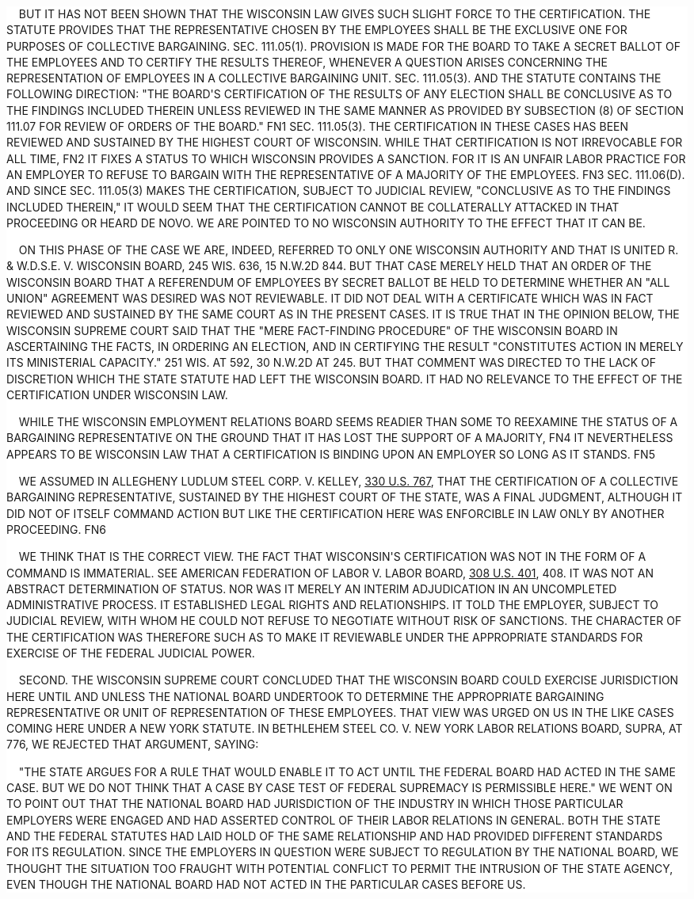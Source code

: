     BUT IT HAS NOT BEEN SHOWN THAT THE WISCONSIN LAW GIVES SUCH SLIGHT FORCE TO THE CERTIFICATION.  THE STATUTE PROVIDES THAT THE REPRESENTATIVE CHOSEN BY THE EMPLOYEES SHALL BE THE EXCLUSIVE ONE FOR PURPOSES OF COLLECTIVE BARGAINING.  SEC. 111.05(1).  PROVISION IS MADE FOR THE BOARD TO TAKE A SECRET BALLOT OF THE EMPLOYEES AND TO CERTIFY THE RESULTS THEREOF, WHENEVER A QUESTION ARISES CONCERNING THE REPRESENTATION OF EMPLOYEES IN A COLLECTIVE BARGAINING UNIT.  SEC. 111.05(3).  AND THE STATUTE CONTAINS THE FOLLOWING DIRECTION:  "THE BOARD'S CERTIFICATION OF THE RESULTS OF ANY ELECTION SHALL BE CONCLUSIVE AS TO THE FINDINGS INCLUDED THEREIN UNLESS REVIEWED IN THE SAME MANNER AS PROVIDED BY SUBSECTION (8) OF SECTION 111.07 FOR REVIEW OF ORDERS OF THE BOARD."  FN1 SEC. 111.05(3).  THE CERTIFICATION IN THESE CASES HAS BEEN REVIEWED AND SUSTAINED BY THE HIGHEST COURT OF WISCONSIN.  WHILE THAT CERTIFICATION IS NOT IRREVOCABLE FOR ALL TIME, FN2  IT FIXES A STATUS TO WHICH WISCONSIN PROVIDES A SANCTION.  FOR IT IS AN UNFAIR LABOR PRACTICE FOR AN EMPLOYER TO REFUSE TO BARGAIN WITH THE REPRESENTATIVE OF A MAJORITY OF THE EMPLOYEES.  FN3 SEC. 111.06(D).  AND SINCE SEC. 111.05(3) MAKES THE CERTIFICATION, SUBJECT TO JUDICIAL REVIEW, "CONCLUSIVE AS TO THE FINDINGS INCLUDED THEREIN," IT WOULD SEEM THAT THE CERTIFICATION CANNOT BE COLLATERALLY ATTACKED IN THAT PROCEEDING OR HEARD DE NOVO.  WE ARE POINTED TO NO WISCONSIN AUTHORITY TO THE EFFECT THAT IT CAN BE.

    ON THIS PHASE OF THE CASE WE ARE, INDEED, REFERRED TO ONLY ONE WISCONSIN AUTHORITY AND THAT IS UNITED R. & W.D.S.E. V. WISCONSIN BOARD, 245 WIS. 636, 15 N.W.2D 844.  BUT THAT CASE MERELY HELD THAT AN ORDER OF THE WISCONSIN BOARD THAT A REFERENDUM OF EMPLOYEES BY SECRET BALLOT BE HELD TO DETERMINE WHETHER AN "ALL UNION" AGREEMENT WAS DESIRED WAS NOT REVIEWABLE.  IT DID NOT DEAL WITH A CERTIFICATE WHICH WAS IN FACT REVIEWED AND SUSTAINED BY THE SAME COURT AS IN THE PRESENT CASES.  IT IS TRUE THAT IN THE OPINION BELOW, THE WISCONSIN SUPREME COURT SAID THAT THE "MERE FACT-FINDING PROCEDURE" OF THE WISCONSIN BOARD IN ASCERTAINING THE FACTS, IN ORDERING AN ELECTION, AND IN CERTIFYING THE RESULT "CONSTITUTES ACTION IN MERELY ITS MINISTERIAL CAPACITY."  251 WIS. AT 592, 30 N.W.2D AT 245.  BUT THAT COMMENT WAS DIRECTED TO THE LACK OF DISCRETION WHICH THE STATE STATUTE HAD LEFT THE WISCONSIN BOARD.  IT HAD NO RELEVANCE TO THE EFFECT OF THE CERTIFICATION UNDER WISCONSIN LAW.

    WHILE THE WISCONSIN EMPLOYMENT RELATIONS BOARD SEEMS READIER THAN SOME TO REEXAMINE THE STATUS OF A BARGAINING REPRESENTATIVE ON THE GROUND THAT IT HAS LOST THE SUPPORT OF A MAJORITY,  FN4  IT NEVERTHELESS APPEARS TO BE WISCONSIN LAW THAT A CERTIFICATION IS BINDING UPON AN EMPLOYER SO LONG AS IT STANDS.  FN5

    WE ASSUMED IN ALLEGHENY LUDLUM STEEL CORP. V. KELLEY, [330 U.S. 767][/us/courts/scotus/usReporter/330/767], THAT THE CERTIFICATION OF A COLLECTIVE BARGAINING REPRESENTATIVE, SUSTAINED BY THE HIGHEST COURT OF THE STATE, WAS A FINAL JUDGMENT, ALTHOUGH IT DID NOT OF ITSELF COMMAND ACTION BUT LIKE THE CERTIFICATION HERE WAS ENFORCIBLE IN LAW ONLY BY ANOTHER PROCEEDING.  FN6

    WE THINK THAT IS THE CORRECT VIEW.  THE FACT THAT WISCONSIN'S CERTIFICATION WAS NOT IN THE FORM OF A COMMAND IS IMMATERIAL.  SEE AMERICAN FEDERATION OF LABOR V. LABOR BOARD, [308 U.S. 401][/us/courts/scotus/usReporter/308/401], 408.  IT WAS NOT AN ABSTRACT DETERMINATION OF STATUS.  NOR WAS IT MERELY AN INTERIM ADJUDICATION IN AN UNCOMPLETED ADMINISTRATIVE PROCESS.  IT ESTABLISHED LEGAL RIGHTS AND RELATIONSHIPS.  IT TOLD THE EMPLOYER, SUBJECT TO JUDICIAL REVIEW, WITH WHOM HE COULD NOT REFUSE TO NEGOTIATE WITHOUT RISK OF SANCTIONS.  THE CHARACTER OF THE CERTIFICATION WAS THEREFORE SUCH AS TO MAKE IT REVIEWABLE UNDER THE APPROPRIATE STANDARDS FOR EXERCISE OF THE FEDERAL JUDICIAL POWER.

    SECOND.  THE WISCONSIN SUPREME COURT CONCLUDED THAT THE WISCONSIN BOARD COULD EXERCISE JURISDICTION HERE UNTIL AND UNLESS THE NATIONAL BOARD UNDERTOOK TO DETERMINE THE APPROPRIATE BARGAINING REPRESENTATIVE OR UNIT OF REPRESENTATION OF THESE EMPLOYEES.  THAT VIEW WAS URGED ON US IN THE LIKE CASES COMING HERE UNDER A NEW YORK STATUTE.  IN BETHLEHEM STEEL CO. V. NEW YORK LABOR RELATIONS BOARD, SUPRA, AT 776, WE REJECTED THAT ARGUMENT, SAYING:

    "THE STATE ARGUES FOR A RULE THAT WOULD ENABLE IT TO ACT UNTIL THE FEDERAL BOARD HAD ACTED IN THE SAME CASE.  BUT WE DO NOT THINK THAT A CASE BY CASE TEST OF FEDERAL SUPREMACY IS PERMISSIBLE HERE."  WE WENT ON TO POINT OUT THAT THE NATIONAL BOARD HAD JURISDICTION OF THE INDUSTRY IN WHICH THOSE PARTICULAR EMPLOYERS WERE ENGAGED AND HAD ASSERTED CONTROL OF THEIR LABOR RELATIONS IN GENERAL.  BOTH THE STATE AND THE FEDERAL STATUTES HAD LAID HOLD OF THE SAME RELATIONSHIP AND HAD PROVIDED DIFFERENT STANDARDS FOR ITS REGULATION.  SINCE THE EMPLOYERS IN QUESTION WERE SUBJECT TO REGULATION BY THE NATIONAL BOARD, WE THOUGHT THE SITUATION TOO FRAUGHT WITH POTENTIAL CONFLICT TO PERMIT THE INTRUSION OF THE STATE AGENCY, EVEN THOUGH THE NATIONAL BOARD HAD NOT ACTED IN THE PARTICULAR CASES BEFORE US.


[/us/courts/scotus/usReporter/336/18]: https://publicdocs.github.io/go/links?ns=uslm-x&ref=%2Fus%2Fcourts%2Fscotus%2FusReporter%2F336%2F18
[/us/courts/scotus/usReporter/330/767]: https://publicdocs.github.io/go/links?ns=uslm-x&ref=%2Fus%2Fcourts%2Fscotus%2FusReporter%2F330%2F767
[/us/usc/t28/s344]: https://publicdocs.github.io/go/links?ns=uslm&ref=%2Fus%2Fusc%2Ft28%2Fs344
[/us/stat/43/937]: https://publicdocs.github.io/go/links?ns=uslm&ref=%2Fus%2Fstat%2F43%2F937
[/us/stat/45/54]: https://publicdocs.github.io/go/links?ns=uslm&ref=%2Fus%2Fstat%2F45%2F54
[/us/stat/49/449]: https://publicdocs.github.io/go/links?ns=uslm&ref=%2Fus%2Fstat%2F49%2F449
[/us/courts/scotus/usReporter/330/767]: https://publicdocs.github.io/go/links?ns=uslm-x&ref=%2Fus%2Fcourts%2Fscotus%2FusReporter%2F330%2F767
[/us/usc/t28/s344]: https://publicdocs.github.io/go/links?ns=uslm&ref=%2Fus%2Fusc%2Ft28%2Fs344
[/us/courts/scotus/usReporter/307/125]: https://publicdocs.github.io/go/links?ns=uslm-x&ref=%2Fus%2Fcourts%2Fscotus%2FusReporter%2F307%2F125
[/us/courts/scotus/usReporter/330/767]: https://publicdocs.github.io/go/links?ns=uslm-x&ref=%2Fus%2Fcourts%2Fscotus%2FusReporter%2F330%2F767
[/us/courts/scotus/usReporter/308/401]: https://publicdocs.github.io/go/links?ns=uslm-x&ref=%2Fus%2Fcourts%2Fscotus%2FusReporter%2F308%2F401
[/us/stat/61/136]: https://publicdocs.github.io/go/links?ns=uslm&ref=%2Fus%2Fstat%2F61%2F136
[/us/courts/scotus/usReporter/330/485]: https://publicdocs.github.io/go/links?ns=uslm-x&ref=%2Fus%2Fcourts%2Fscotus%2FusReporter%2F330%2F485
[/us/courts/scotus/usReporter/330/767]: https://publicdocs.github.io/go/links?ns=uslm-x&ref=%2Fus%2Fcourts%2Fscotus%2FusReporter%2F330%2F767